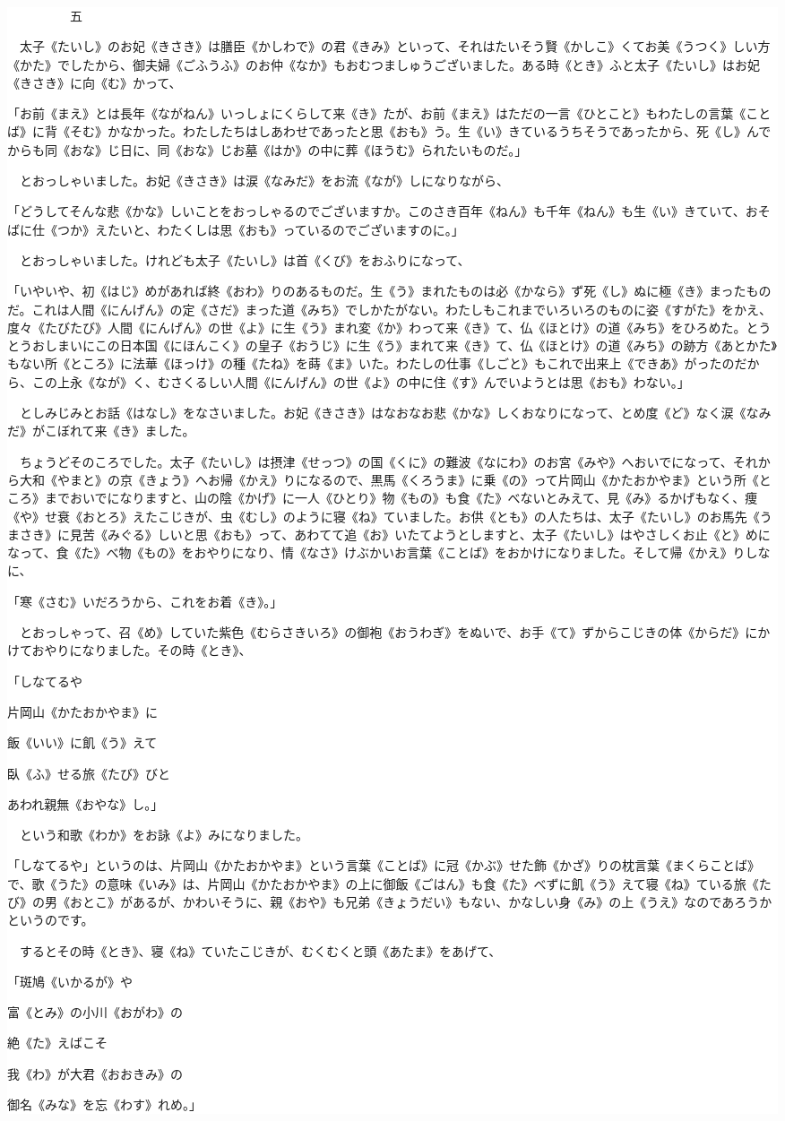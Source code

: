 

　　　　　五



　太子《たいし》のお妃《きさき》は膳臣《かしわで》の君《きみ》といって、それはたいそう賢《かしこ》くてお美《うつく》しい方《かた》でしたから、御夫婦《ごふうふ》のお仲《なか》もおむつましゅうございました。ある時《とき》ふと太子《たいし》はお妃《きさき》に向《む》かって、

「お前《まえ》とは長年《ながねん》いっしょにくらして来《き》たが、お前《まえ》はただの一言《ひとこと》もわたしの言葉《ことば》に背《そむ》かなかった。わたしたちはしあわせであったと思《おも》う。生《い》きているうちそうであったから、死《し》んでからも同《おな》じ日に、同《おな》じお墓《はか》の中に葬《ほうむ》られたいものだ。」

　とおっしゃいました。お妃《きさき》は涙《なみだ》をお流《なが》しになりながら、

「どうしてそんな悲《かな》しいことをおっしゃるのでございますか。このさき百年《ねん》も千年《ねん》も生《い》きていて、おそばに仕《つか》えたいと、わたくしは思《おも》っているのでございますのに。」

　とおっしゃいました。けれども太子《たいし》は首《くび》をおふりになって、

「いやいや、初《はじ》めがあれば終《おわ》りのあるものだ。生《う》まれたものは必《かなら》ず死《し》ぬに極《き》まったものだ。これは人間《にんげん》の定《さだ》まった道《みち》でしかたがない。わたしもこれまでいろいろのものに姿《すがた》をかえ、度々《たびたび》人間《にんげん》の世《よ》に生《う》まれ変《か》わって来《き》て、仏《ほとけ》の道《みち》をひろめた。とうとうおしまいにこの日本国《にほんこく》の皇子《おうじ》に生《う》まれて来《き》て、仏《ほとけ》の道《みち》の跡方《あとかた》もない所《ところ》に法華《ほっけ》の種《たね》を蒔《ま》いた。わたしの仕事《しごと》もこれで出来上《できあ》がったのだから、この上永《なが》く、むさくるしい人間《にんげん》の世《よ》の中に住《す》んでいようとは思《おも》わない。」

　としみじみとお話《はなし》をなさいました。お妃《きさき》はなおなお悲《かな》しくおなりになって、とめ度《ど》なく涙《なみだ》がこぼれて来《き》ました。

　ちょうどそのころでした。太子《たいし》は摂津《せっつ》の国《くに》の難波《なにわ》のお宮《みや》へおいでになって、それから大和《やまと》の京《きょう》へお帰《かえ》りになるので、黒馬《くろうま》に乗《の》って片岡山《かたおかやま》という所《ところ》までおいでになりますと、山の陰《かげ》に一人《ひとり》物《もの》も食《た》べないとみえて、見《み》るかげもなく、痩《や》せ衰《おとろ》えたこじきが、虫《むし》のように寝《ね》ていました。お供《とも》の人たちは、太子《たいし》のお馬先《うまさき》に見苦《みぐる》しいと思《おも》って、あわてて追《お》いたてようとしますと、太子《たいし》はやさしくお止《と》めになって、食《た》べ物《もの》をおやりになり、情《なさ》けぶかいお言葉《ことば》をおかけになりました。そして帰《かえ》りしなに、

「寒《さむ》いだろうから、これをお着《き》。」

　とおっしゃって、召《め》していた紫色《むらさきいろ》の御袍《おうわぎ》をぬいで、お手《て》ずからこじきの体《からだ》にかけておやりになりました。その時《とき》、


「しなてるや

片岡山《かたおかやま》に

飯《いい》に飢《う》えて

臥《ふ》せる旅《たび》びと

あわれ親無《おやな》し。」



　という和歌《わか》をお詠《よ》みになりました。

「しなてるや」というのは、片岡山《かたおかやま》という言葉《ことば》に冠《かぶ》せた飾《かざ》りの枕言葉《まくらことば》で、歌《うた》の意味《いみ》は、片岡山《かたおかやま》の上に御飯《ごはん》も食《た》べずに飢《う》えて寝《ね》ている旅《たび》の男《おとこ》があるが、かわいそうに、親《おや》も兄弟《きょうだい》もない、かなしい身《み》の上《うえ》なのであろうかというのです。

　するとその時《とき》、寝《ね》ていたこじきが、むくむくと頭《あたま》をあげて、


「斑鳩《いかるが》や

富《とみ》の小川《おがわ》の

絶《た》えばこそ

我《わ》が大君《おおきみ》の

御名《みな》を忘《わす》れめ。」
